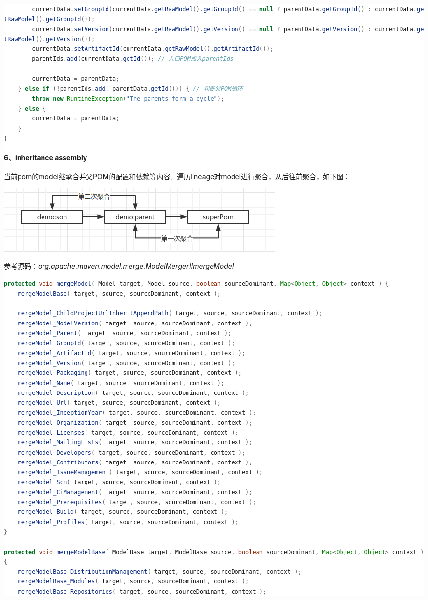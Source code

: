 ```java
        currentData.setGroupId(currentData.getRawModel().getGroupId() == null ? parentData.getGroupId() : currentData.getRawModel().getGroupId());
        currentData.setVersion(currentData.getRawModel().getVersion() == null ? parentData.getVersion() : currentData.getRawModel().getVersion());
        currentData.setArtifactId(currentData.getRawModel().getArtifactId());
        parentIds.add(currentData.getId()); // 入口POM加入parentIds

        currentData = parentData;
    } else if (!parentIds.add( parentData.getId())) { // 判断父POM循环
        throw new RuntimeException("The parents form a cycle");
    } else {
        currentData = parentData;
    }
}
```

#### 6、inheritance assembly

当前pom的model继承合并父POM的配置和依赖等内容。遍历lineage对model进行聚合，从后往前聚合，如下图：

![image-20210922140645047](../../src/main/resources/picture/image-20210922140645047.png)

参考源码：*org.apache.maven.model.merge.ModelMerger#mergeModel*

```java
protected void mergeModel( Model target, Model source, boolean sourceDominant, Map<Object, Object> context ) {
    mergeModelBase( target, source, sourceDominant, context );

    mergeModel_ChildProjectUrlInheritAppendPath( target, source, sourceDominant, context );
    mergeModel_ModelVersion( target, source, sourceDominant, context );
    mergeModel_Parent( target, source, sourceDominant, context );
    mergeModel_GroupId( target, source, sourceDominant, context );
    mergeModel_ArtifactId( target, source, sourceDominant, context );
    mergeModel_Version( target, source, sourceDominant, context );
    mergeModel_Packaging( target, source, sourceDominant, context );
    mergeModel_Name( target, source, sourceDominant, context );
    mergeModel_Description( target, source, sourceDominant, context );
    mergeModel_Url( target, source, sourceDominant, context );
    mergeModel_InceptionYear( target, source, sourceDominant, context );
    mergeModel_Organization( target, source, sourceDominant, context );
    mergeModel_Licenses( target, source, sourceDominant, context );
    mergeModel_MailingLists( target, source, sourceDominant, context );
    mergeModel_Developers( target, source, sourceDominant, context );
    mergeModel_Contributors( target, source, sourceDominant, context );
    mergeModel_IssueManagement( target, source, sourceDominant, context );
    mergeModel_Scm( target, source, sourceDominant, context );
    mergeModel_CiManagement( target, source, sourceDominant, context );
    mergeModel_Prerequisites( target, source, sourceDominant, context );
    mergeModel_Build( target, source, sourceDominant, context );
    mergeModel_Profiles( target, source, sourceDominant, context );
}

protected void mergeModelBase( ModelBase target, ModelBase source, boolean sourceDominant, Map<Object, Object> context ) {
    mergeModelBase_DistributionManagement( target, source, sourceDominant, context );
    mergeModelBase_Modules( target, source, sourceDominant, context );
    mergeModelBase_Repositories( target, source, sourceDominant, context );
```
